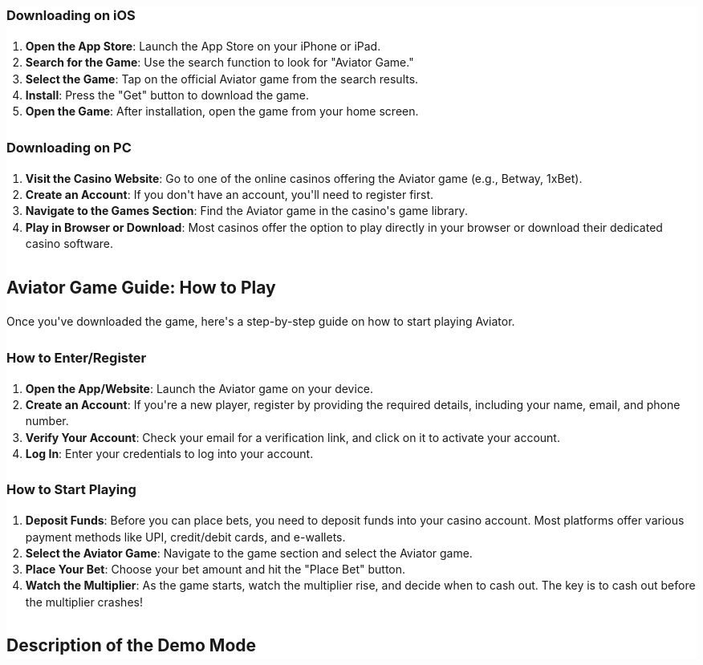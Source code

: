 ### Downloading on iOS

1.  **Open the App Store**: Launch the App Store on your iPhone or iPad.
2.  **Search for the Game**: Use the search function to look for
    \"Aviator Game.\"
3.  **Select the Game**: Tap on the official Aviator game from the
    search results.
4.  **Install**: Press the \"Get\" button to download the game.
5.  **Open the Game**: After installation, open the game from your home
    screen.

### Downloading on PC

1.  **Visit the Casino Website**: Go to one of the online casinos
    offering the Aviator game (e.g., Betway, 1xBet).
2.  **Create an Account**: If you don't have an account, you'll need to
    register first.
3.  **Navigate to the Games Section**: Find the Aviator game in the
    casino's game library.
4.  **Play in Browser or Download**: Most casinos offer the option to
    play directly in your browser or download their dedicated casino
    software.

## Aviator Game Guide: How to Play

Once you've downloaded the game, here's a step-by-step guide on how to
start playing Aviator.

### How to Enter/Register

1.  **Open the App/Website**: Launch the Aviator game on your device.
2.  **Create an Account**: If you're a new player, register by providing
    the required details, including your name, email, and phone number.
3.  **Verify Your Account**: Check your email for a verification link,
    and click on it to activate your account.
4.  **Log In**: Enter your credentials to log into your account.

### How to Start Playing

1.  **Deposit Funds**: Before you can place bets, you need to deposit
    funds into your casino account. Most platforms offer various payment
    methods like UPI, credit/debit cards, and e-wallets.
2.  **Select the Aviator Game**: Navigate to the game section and select
    the Aviator game.
3.  **Place Your Bet**: Choose your bet amount and hit the \"Place Bet\"
    button.
4.  **Watch the Multiplier**: As the game starts, watch the multiplier
    rise, and decide when to cash out. The key is to cash out before the
    multiplier crashes!

## Description of the Demo Mode
